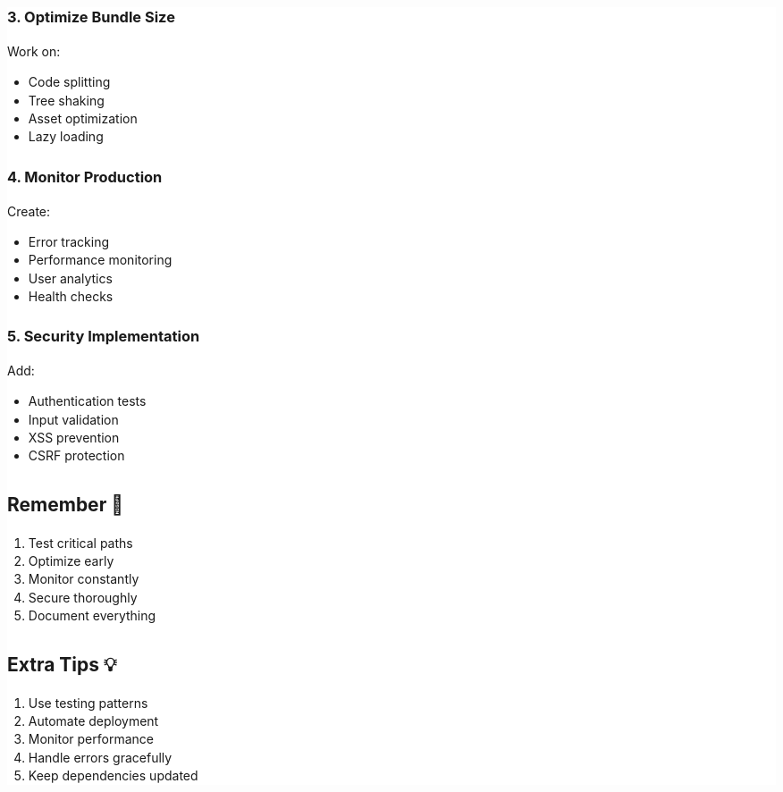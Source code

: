### 3. Optimize Bundle Size
Work on:
- Code splitting
- Tree shaking
- Asset optimization
- Lazy loading

### 4. Monitor Production
Create:
- Error tracking
- Performance monitoring
- User analytics
- Health checks

### 5. Security Implementation
Add:
- Authentication tests
- Input validation
- XSS prevention
- CSRF protection

## Remember 📝
1. Test critical paths
2. Optimize early
3. Monitor constantly
4. Secure thoroughly
5. Document everything

## Extra Tips 💡
1. Use testing patterns
2. Automate deployment
3. Monitor performance
4. Handle errors gracefully
5. Keep dependencies updated 